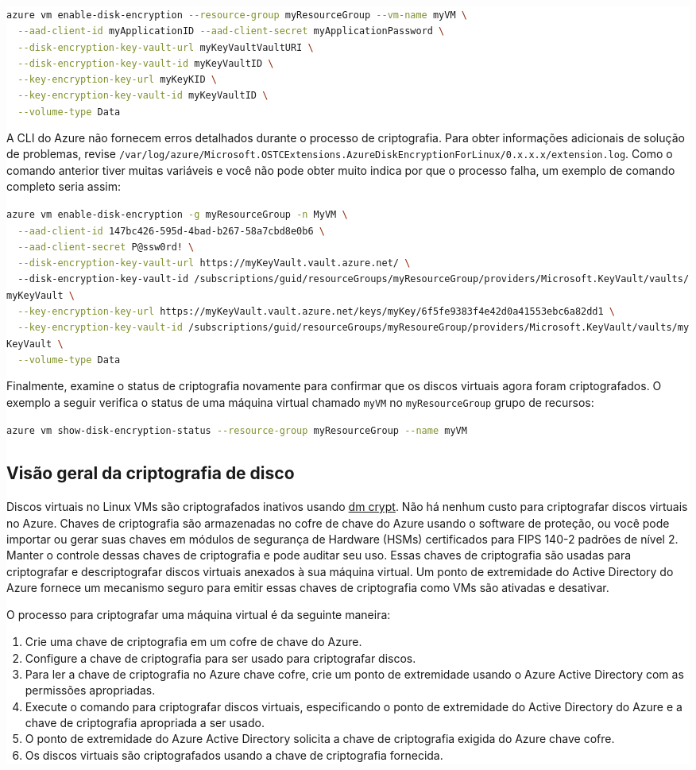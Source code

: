 ```bash
azure vm enable-disk-encryption --resource-group myResourceGroup --vm-name myVM \
  --aad-client-id myApplicationID --aad-client-secret myApplicationPassword \
  --disk-encryption-key-vault-url myKeyVaultVaultURI \
  --disk-encryption-key-vault-id myKeyVaultID \
  --key-encryption-key-url myKeyKID \
  --key-encryption-key-vault-id myKeyVaultID \
  --volume-type Data
```

A CLI do Azure não fornecem erros detalhados durante o processo de criptografia. Para obter informações adicionais de solução de problemas, revise `/var/log/azure/Microsoft.OSTCExtensions.AzureDiskEncryptionForLinux/0.x.x.x/extension.log`. Como o comando anterior tiver muitas variáveis e você não pode obter muito indica por que o processo falha, um exemplo de comando completo seria assim:

```bash
azure vm enable-disk-encryption -g myResourceGroup -n MyVM \
  --aad-client-id 147bc426-595d-4bad-b267-58a7cbd8e0b6 \
  --aad-client-secret P@ssw0rd! \
  --disk-encryption-key-vault-url https://myKeyVault.vault.azure.net/ \ 
  --disk-encryption-key-vault-id /subscriptions/guid/resourceGroups/myResourceGroup/providers/Microsoft.KeyVault/vaults/myKeyVault \
  --key-encryption-key-url https://myKeyVault.vault.azure.net/keys/myKey/6f5fe9383f4e42d0a41553ebc6a82dd1 \
  --key-encryption-key-vault-id /subscriptions/guid/resourceGroups/myResoureGroup/providers/Microsoft.KeyVault/vaults/myKeyVault \
  --volume-type Data
```

Finalmente, examine o status de criptografia novamente para confirmar que os discos virtuais agora foram criptografados. O exemplo a seguir verifica o status de uma máquina virtual chamado `myVM` no `myResourceGroup` grupo de recursos:

```bash
azure vm show-disk-encryption-status --resource-group myResourceGroup --name myVM
```

## <a name="overview-of-disk-encryption"></a>Visão geral da criptografia de disco
Discos virtuais no Linux VMs são criptografados inativos usando [dm crypt](https://wikipedia.org/wiki/Dm-crypt). Não há nenhum custo para criptografar discos virtuais no Azure. Chaves de criptografia são armazenadas no cofre de chave do Azure usando o software de proteção, ou você pode importar ou gerar suas chaves em módulos de segurança de Hardware (HSMs) certificados para FIPS 140-2 padrões de nível 2. Manter o controle dessas chaves de criptografia e pode auditar seu uso. Essas chaves de criptografia são usadas para criptografar e descriptografar discos virtuais anexados à sua máquina virtual. Um ponto de extremidade do Active Directory do Azure fornece um mecanismo seguro para emitir essas chaves de criptografia como VMs são ativadas e desativar.

O processo para criptografar uma máquina virtual é da seguinte maneira:

1. Crie uma chave de criptografia em um cofre de chave do Azure.
2. Configure a chave de criptografia para ser usado para criptografar discos.
3. Para ler a chave de criptografia no Azure chave cofre, crie um ponto de extremidade usando o Azure Active Directory com as permissões apropriadas.
4. Execute o comando para criptografar discos virtuais, especificando o ponto de extremidade do Active Directory do Azure e a chave de criptografia apropriada a ser usado.
5. O ponto de extremidade do Azure Active Directory solicita a chave de criptografia exigida do Azure chave cofre.
6. Os discos virtuais são criptografados usando a chave de criptografia fornecida.
